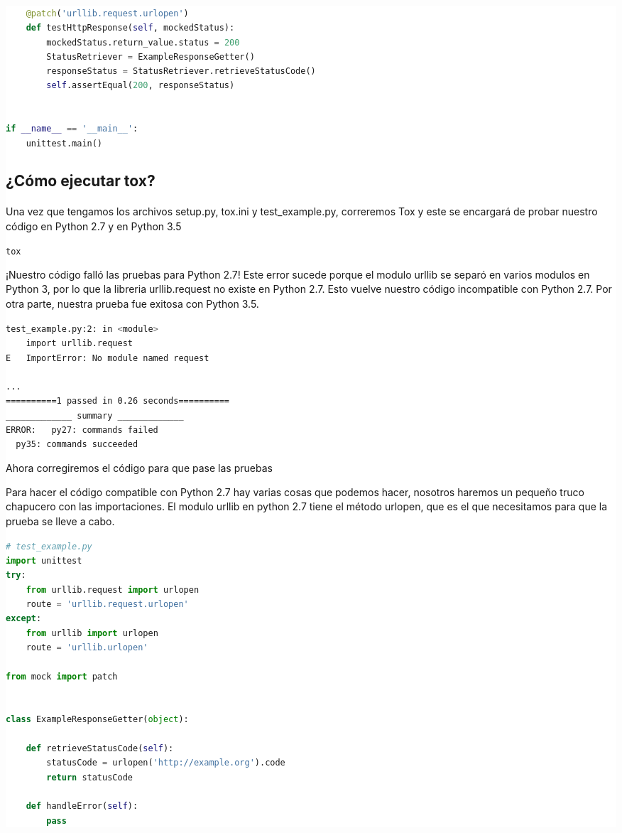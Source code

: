 ```python
    @patch('urllib.request.urlopen')
    def testHttpResponse(self, mockedStatus):
        mockedStatus.return_value.status = 200
        StatusRetriever = ExampleResponseGetter()
        responseStatus = StatusRetriever.retrieveStatusCode()
        self.assertEqual(200, responseStatus)


if __name__ == '__main__':
    unittest.main()

```

## ¿Cómo ejecutar tox?

Una vez que tengamos los archivos setup.py, tox.ini y test\_example.py, correremos Tox y este se encargará de probar nuestro código en Python 2.7 y en Python 3.5

```bash
tox
```

¡Nuestro código falló las pruebas para Python 2.7! Este error sucede porque el modulo urllib se separó en varios modulos en Python 3, por lo que la libreria urllib.request no existe en Python 2.7. Esto vuelve nuestro código incompatible con Python 2.7. Por otra parte, nuestra prueba fue exitosa con Python 3.5.

```bash
test_example.py:2: in <module>
    import urllib.request
E   ImportError: No module named request

...
==========1 passed in 0.26 seconds==========
_____________ summary _____________
ERROR:   py27: commands failed
  py35: commands succeeded
```

Ahora corregiremos el código para que pase las pruebas

Para hacer el código compatible con Python 2.7 hay varias cosas que podemos hacer, nosotros haremos un pequeño truco chapucero con las importaciones. El modulo urllib en python 2.7 tiene el método urlopen, que es el que necesitamos para que la prueba se lleve a cabo.

```python
# test_example.py
import unittest
try:
    from urllib.request import urlopen
    route = 'urllib.request.urlopen'
except:
    from urllib import urlopen
    route = 'urllib.urlopen'

from mock import patch


class ExampleResponseGetter(object):

    def retrieveStatusCode(self):
        statusCode = urlopen('http://example.org').code
        return statusCode

    def handleError(self):
        pass
```